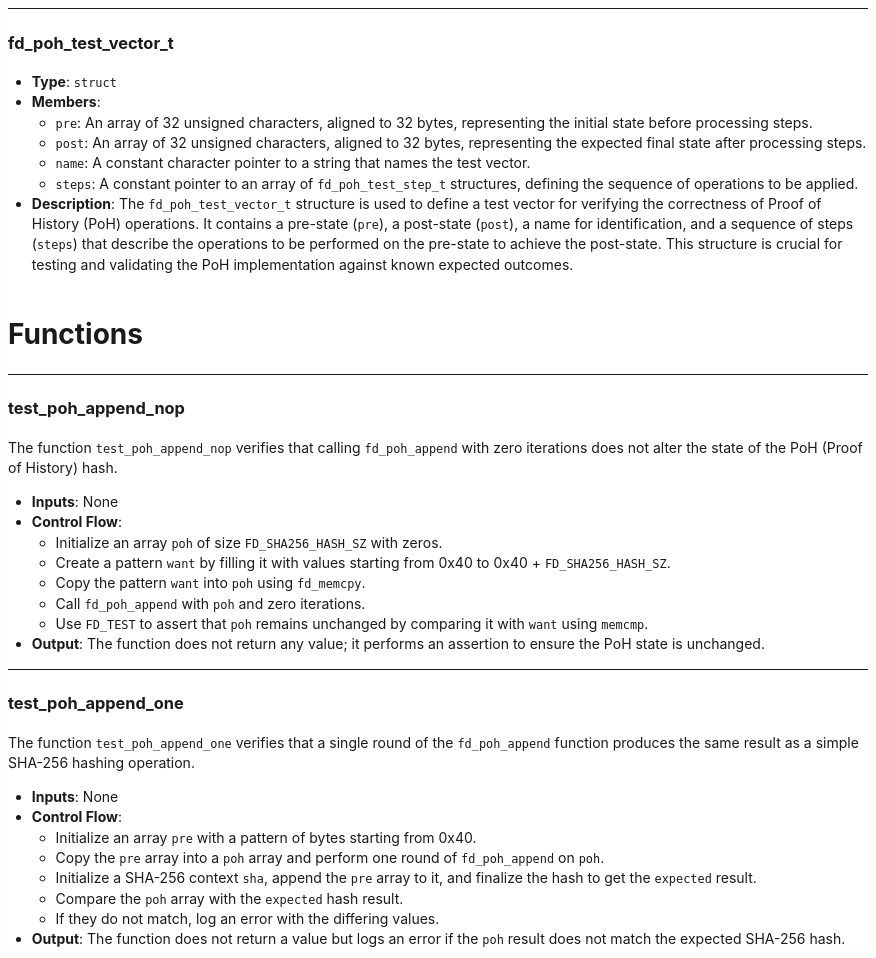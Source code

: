 
---
### fd\_poh\_test\_vector\_t
- **Type**: `struct`
- **Members**:
    - `pre`: An array of 32 unsigned characters, aligned to 32 bytes, representing the initial state before processing steps.
    - `post`: An array of 32 unsigned characters, aligned to 32 bytes, representing the expected final state after processing steps.
    - `name`: A constant character pointer to a string that names the test vector.
    - `steps`: A constant pointer to an array of `fd_poh_test_step_t` structures, defining the sequence of operations to be applied.
- **Description**: The `fd_poh_test_vector_t` structure is used to define a test vector for verifying the correctness of Proof of History (PoH) operations. It contains a pre-state (`pre`), a post-state (`post`), a name for identification, and a sequence of steps (`steps`) that describe the operations to be performed on the pre-state to achieve the post-state. This structure is crucial for testing and validating the PoH implementation against known expected outcomes.


# Functions

---
### test\_poh\_append\_nop
The function `test_poh_append_nop` verifies that calling `fd_poh_append` with zero iterations does not alter the state of the PoH (Proof of History) hash.
- **Inputs**: None
- **Control Flow**:
    - Initialize an array `poh` of size `FD_SHA256_HASH_SZ` with zeros.
    - Create a pattern `want` by filling it with values starting from 0x40 to 0x40 + `FD_SHA256_HASH_SZ`.
    - Copy the pattern `want` into `poh` using `fd_memcpy`.
    - Call `fd_poh_append` with `poh` and zero iterations.
    - Use `FD_TEST` to assert that `poh` remains unchanged by comparing it with `want` using `memcmp`.
- **Output**: The function does not return any value; it performs an assertion to ensure the PoH state is unchanged.


---
### test\_poh\_append\_one
The function `test_poh_append_one` verifies that a single round of the `fd_poh_append` function produces the same result as a simple SHA-256 hashing operation.
- **Inputs**: None
- **Control Flow**:
    - Initialize an array `pre` with a pattern of bytes starting from 0x40.
    - Copy the `pre` array into a `poh` array and perform one round of `fd_poh_append` on `poh`.
    - Initialize a SHA-256 context `sha`, append the `pre` array to it, and finalize the hash to get the `expected` result.
    - Compare the `poh` array with the `expected` hash result.
    - If they do not match, log an error with the differing values.
- **Output**: The function does not return a value but logs an error if the `poh` result does not match the expected SHA-256 hash.
